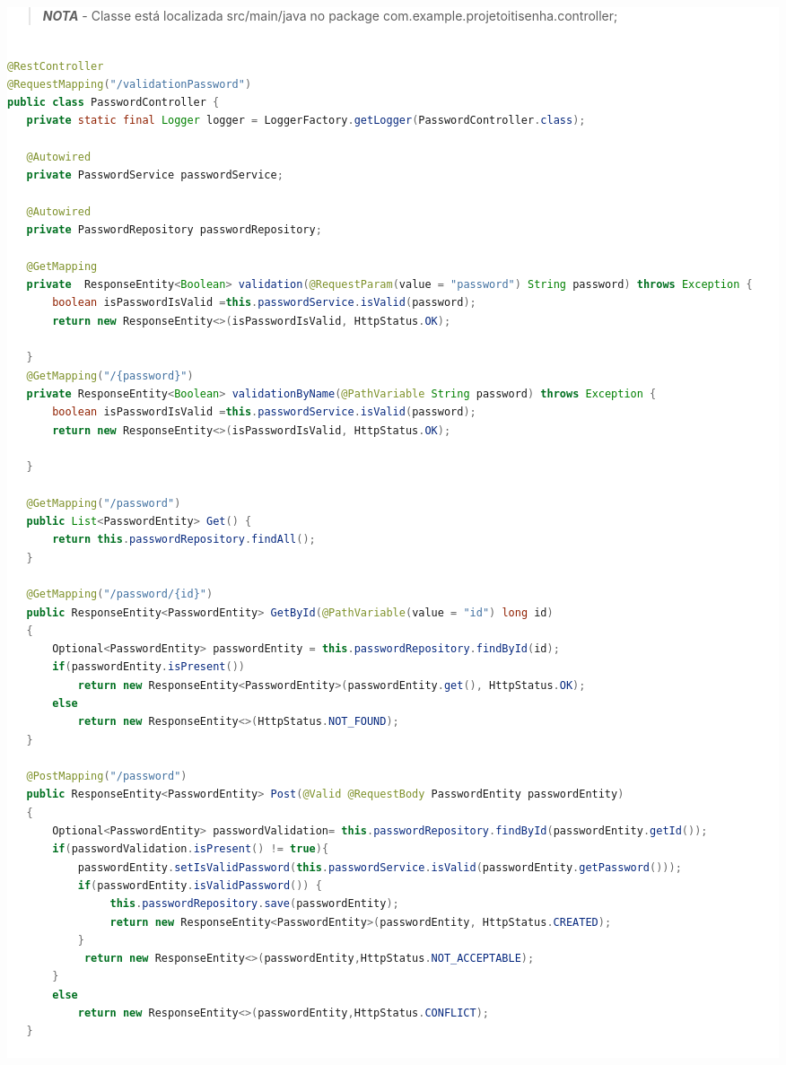  >**_NOTA_** - Classe está localizada src/main/java no package com.example.projetoitisenha.controller;
 
 ```java
 
@RestController
@RequestMapping("/validationPassword")
public class PasswordController {
	private static final Logger logger = LoggerFactory.getLogger(PasswordController.class);

	@Autowired
	private PasswordService passwordService;
	
	@Autowired
	private PasswordRepository passwordRepository;
	
	@GetMapping
	private  ResponseEntity<Boolean> validation(@RequestParam(value = "password") String password) throws Exception {
		boolean isPasswordIsValid =this.passwordService.isValid(password);
		return new ResponseEntity<>(isPasswordIsValid, HttpStatus.OK);

	}
	@GetMapping("/{password}")
	private ResponseEntity<Boolean> validationByName(@PathVariable String password) throws Exception {
		boolean isPasswordIsValid =this.passwordService.isValid(password);
		return new ResponseEntity<>(isPasswordIsValid, HttpStatus.OK);

	}
	
	@GetMapping("/password")
    public List<PasswordEntity> Get() {
        return this.passwordRepository.findAll();
    }

	@GetMapping("/password/{id}")
    public ResponseEntity<PasswordEntity> GetById(@PathVariable(value = "id") long id)
    {
        Optional<PasswordEntity> passwordEntity = this.passwordRepository.findById(id);
        if(passwordEntity.isPresent())
            return new ResponseEntity<PasswordEntity>(passwordEntity.get(), HttpStatus.OK);
        else
            return new ResponseEntity<>(HttpStatus.NOT_FOUND);
    }
	
	@PostMapping("/password")
    public ResponseEntity<PasswordEntity> Post(@Valid @RequestBody PasswordEntity passwordEntity)
    {	
		Optional<PasswordEntity> passwordValidation= this.passwordRepository.findById(passwordEntity.getId());
        if(passwordValidation.isPresent() != true){
			passwordEntity.setIsValidPassword(this.passwordService.isValid(passwordEntity.getPassword()));
			if(passwordEntity.isValidPassword()) {
				 this.passwordRepository.save(passwordEntity);
				 return new ResponseEntity<PasswordEntity>(passwordEntity, HttpStatus.CREATED);
			}
			 return new ResponseEntity<>(passwordEntity,HttpStatus.NOT_ACCEPTABLE);
        }
        else
        	return new ResponseEntity<>(passwordEntity,HttpStatus.CONFLICT);
    }
	
 ```